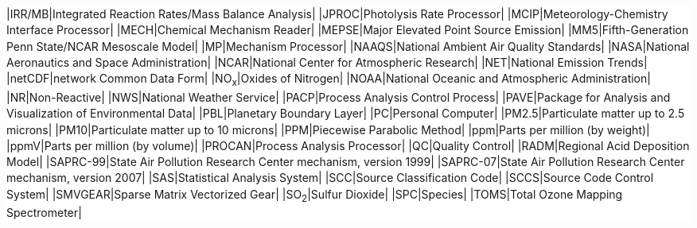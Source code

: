 |IRR/MB|Integrated Reaction Rates/Mass Balance Analysis|
|JPROC|Photolysis Rate Processor|
|MCIP|Meteorology-Chemistry Interface Processor|
|MECH|Chemical Mechanism Reader|
|MEPSE|Major Elevated Point Source Emission|
|MM5|Fifth-Generation Penn State/NCAR Mesoscale Model|
|MP|Mechanism Processor|
|NAAQS|National Ambient Air Quality Standards|
|NASA|National Aeronautics and Space Administration|
|NCAR|National Center for Atmospheric Research|
|NET|National Emission Trends|
|netCDF|network Common Data Form|
|NO<sub>x</sub>|Oxides of Nitrogen|
|NOAA|National Oceanic and Atmospheric Administration|
|NR|Non-Reactive|
|NWS|National Weather Service|
|PACP|Process Analysis Control Process|
|PAVE|Package for Analysis and Visualization of Environmental Data|
|PBL|Planetary Boundary Layer|
|PC|Personal Computer|
|PM2.5|Particulate matter up to 2.5 microns|
|PM10|Particulate matter up to 10 microns|
|PPM|Piecewise Parabolic Method|
|ppm|Parts per million (by weight)|
|ppmV|Parts per million (by volume)|
|PROCAN|Process Analysis Processor|
|QC|Quality Control|
|RADM|Regional Acid Deposition Model|
|SAPRC-99|State Air Pollution Research Center mechanism, version 1999|
|SAPRC-07|State Air Pollution Research Center mechanism, version 2007|
|SAS|Statistical Analysis System|
|SCC|Source Classification Code|
|SCCS|Source Code Control System|
|SMVGEAR|Sparse Matrix Vectorized Gear|
|SO<sub>2</sub>|Sulfur Dioxide|
|SPC|Species|
|TOMS|Total Ozone Mapping Spectrometer|